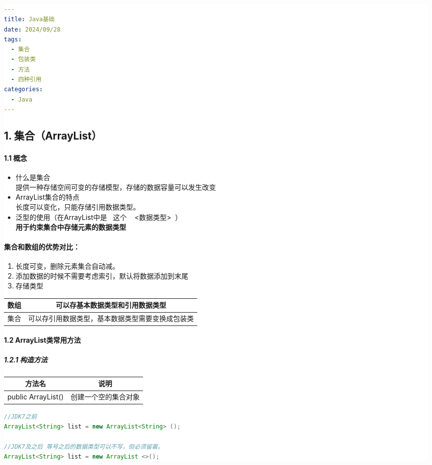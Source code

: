 ```yaml
---
title: Java基础
date: 2024/09/28
tags:
  - 集合
  - 包装类
  - 方法
  - 四种引用
categories:
  - Java
---
```


## 1. 集合（ArrayList）

#### 1.1 概念

+  什么是集合  
   提供一种存储空间可变的存储模型，存储的数据容量可以发生改变
+  ArrayList集合的特点  
   长度可以变化，只能存储引用数据类型。
+  泛型的使用（在ArrayList中是   这个    <数据类型>  ）  
   **用于约束集合中存储元素的数据类型**



#### 集合和数组的优势对比：

1.  长度可变，删除元素集合自动减。
2.  添加数据的时候不需要考虑索引，默认将数据添加到末尾
3.  存储类型

| 数组 | 可以存基本数据类型和引用数据类型                 |
| ---- | ------------------------------------------------ |
| 集合 | 可以存引用数据类型，基本数据类型需要变换成包装类 |






#### 1.2 ArrayList类常用方法

##### 1.2.1 构造方法

| 方法名             | 说明                 |
| ------------------ | -------------------- |
| public ArrayList() | 创建一个空的集合对象 |


```java
//JDK7之前
ArrayList<String> list = new ArrayList<String> ();

//JDK7及之后 等号之后的数据类型可以不写，但必须留着。
ArrayList<String> list = new ArrayList <>();
```
